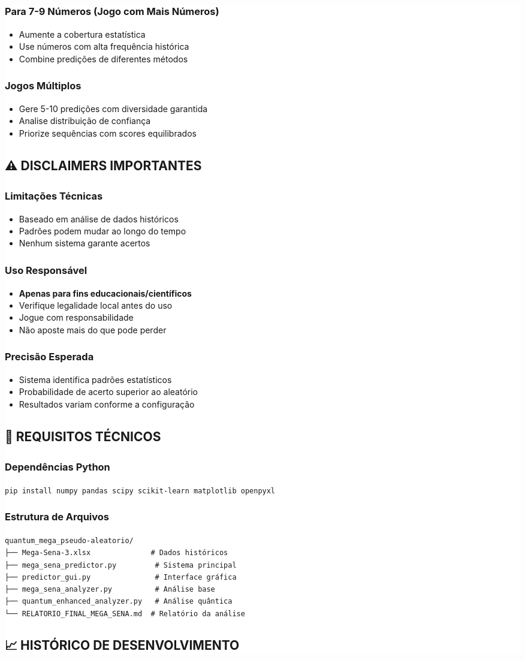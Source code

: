 ### Para 7-9 Números (Jogo com Mais Números)
- Aumente a cobertura estatística
- Use números com alta frequência histórica
- Combine predições de diferentes métodos

### Jogos Múltiplos
- Gere 5-10 predições com diversidade garantida
- Analise distribuição de confiança
- Priorize sequências com scores equilibrados

## ⚠️ DISCLAIMERS IMPORTANTES

### Limitações Técnicas
- Baseado em análise de dados históricos
- Padrões podem mudar ao longo do tempo
- Nenhum sistema garante acertos

### Uso Responsável
- **Apenas para fins educacionais/científicos**
- Verifique legalidade local antes do uso
- Jogue com responsabilidade
- Não aposte mais do que pode perder

### Precisão Esperada
- Sistema identifica padrões estatísticos
- Probabilidade de acerto superior ao aleatório
- Resultados variam conforme a configuração

## 🔧 REQUISITOS TÉCNICOS

### Dependências Python
```bash
pip install numpy pandas scipy scikit-learn matplotlib openpyxl
```

### Estrutura de Arquivos
```
quantum_mega_pseudo-aleatorio/
├── Mega-Sena-3.xlsx              # Dados históricos
├── mega_sena_predictor.py         # Sistema principal
├── predictor_gui.py               # Interface gráfica
├── mega_sena_analyzer.py          # Análise base
├── quantum_enhanced_analyzer.py   # Análise quântica
└── RELATORIO_FINAL_MEGA_SENA.md  # Relatório da análise
```

## 📈 HISTÓRICO DE DESENVOLVIMENTO
